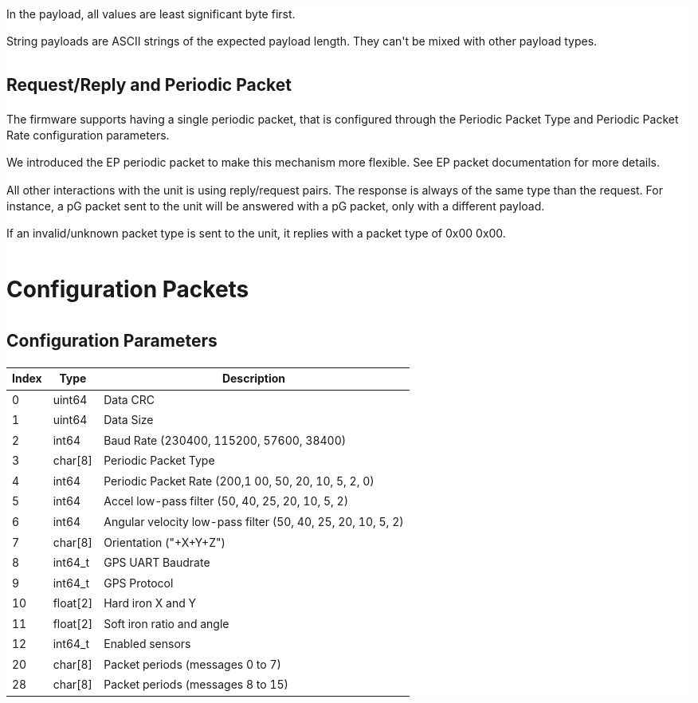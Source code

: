 In the payload, all values are least significant byte first.

String payloads are ASCII strings of the expected payload length. They can't
be mixed with other payload types.

## Request/Reply and Periodic Packet

The firmware supports having a single periodic packet, that is configured
through the Periodic Packet Type and Periodic Packet Rate configuration
parameters.

We introduced the EP periodic packet to make this mechanism more flexible. See
EP packet documentation for more details.

All other interactions with the unit is using reply/request pairs. The
response is always of the same type than the request. For instance, a pG
packet sent to the unit will be answered with a pG packet, only with a
different payload.

If an invalid/unknown packet type is sent to the unit, it replies with
a packet type of 0x00 0x00.

# Configuration Packets

## Configuration Parameters

| Index | Type | Description |
|-------|------|-------------|
| 0 | uint64 | Data CRC |
| 1 | uint64 | Data Size |
| 2 | int64 | Baud Rate (230400, 115200, 57600, 38400) |
| 3 | char[8] | Periodic Packet Type |
| 4 | int64 | Periodic Packet Rate (200,1 00, 50, 20, 10, 5, 2, 0) |
| 5 | int64 | Accel low-pass filter (50, 40, 25, 20, 10, 5, 2) |
| 6 | int64 | Angular velocity low-pass filter (50, 40, 25, 20, 10, 5, 2) |
| 7 | char[8] | Orientation ("+X+Y+Z") |
| 8 | int64_t | GPS UART Baudrate |
| 9 | int64_t | GPS Protocol |
| 10 | float[2] | Hard iron X and Y |
| 11 | float[2] | Soft iron ratio and angle |
| 12 | int64_t | Enabled sensors |
| 20 | char[8] | Packet periods (messages 0 to 7) |
| 28 | char[8] | Packet periods (messages 8 to 15) |
